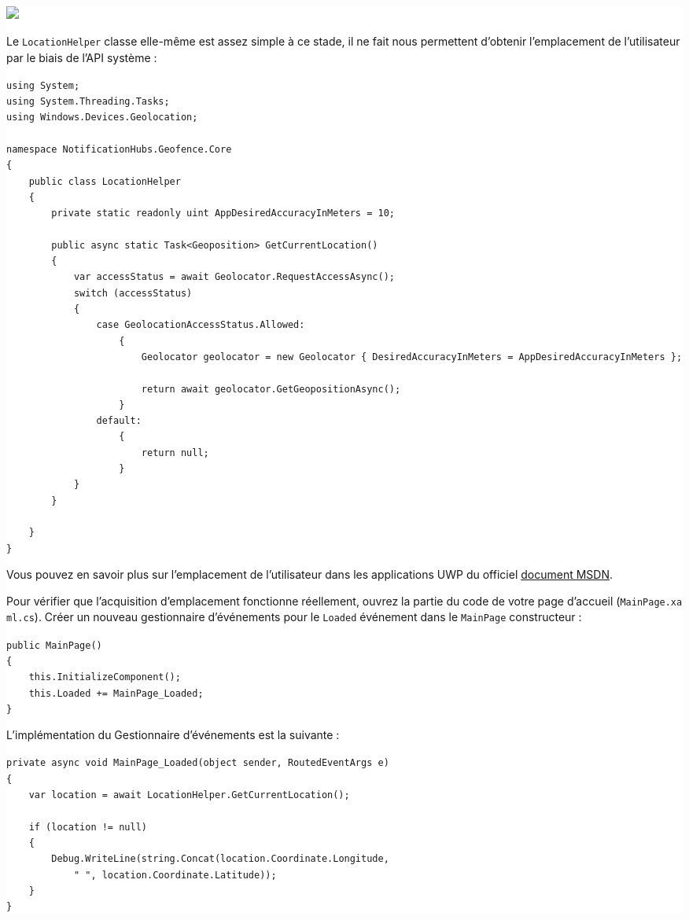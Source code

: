 ![](./media/notification-hubs-geofence/vs-location-helper.png)

Le `LocationHelper` classe elle-même est assez simple à ce stade, il ne fait nous permettent d’obtenir l’emplacement de l’utilisateur par le biais de l’API système :

    using System;
    using System.Threading.Tasks;
    using Windows.Devices.Geolocation;

    namespace NotificationHubs.Geofence.Core
    {
        public class LocationHelper
        {
            private static readonly uint AppDesiredAccuracyInMeters = 10;

            public async static Task<Geoposition> GetCurrentLocation()
            {
                var accessStatus = await Geolocator.RequestAccessAsync();
                switch (accessStatus)
                {
                    case GeolocationAccessStatus.Allowed:
                        {
                            Geolocator geolocator = new Geolocator { DesiredAccuracyInMeters = AppDesiredAccuracyInMeters };

                            return await geolocator.GetGeopositionAsync();
                        }
                    default:
                        {
                            return null;
                        }
                }
            }

        }
    }

Vous pouvez en savoir plus sur l’emplacement de l’utilisateur dans les applications UWP du officiel [document MSDN](https://msdn.microsoft.com/library/windows/apps/mt219698.aspx).

Pour vérifier que l’acquisition d’emplacement fonctionne réellement, ouvrez la partie du code de votre page d’accueil (`MainPage.xaml.cs`). Créer un nouveau gestionnaire d’événements pour le `Loaded` événement dans le `MainPage` constructeur :

    public MainPage()
    {
        this.InitializeComponent();
        this.Loaded += MainPage_Loaded;
    }

L’implémentation du Gestionnaire d’événements est la suivante :

    private async void MainPage_Loaded(object sender, RoutedEventArgs e)
    {
        var location = await LocationHelper.GetCurrentLocation();

        if (location != null)
        {
            Debug.WriteLine(string.Concat(location.Coordinate.Longitude,
                " ", location.Coordinate.Latitude));
        }
    }

